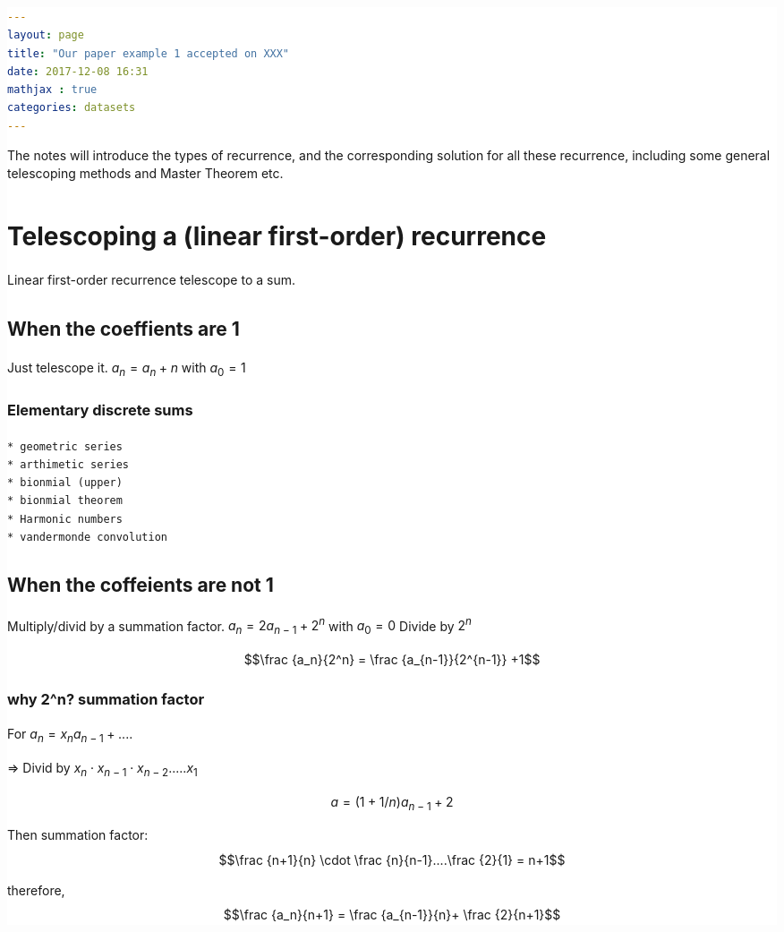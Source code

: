```yaml
---
layout: page
title: "Our paper example 1 accepted on XXX"
date: 2017-12-08 16:31
mathjax : true
categories: datasets
---
```


The notes will introduce the types of recurrence, and the
corresponding solution for all these recurrence, including some general
telescoping methods and Master Theorem etc.



# Telescoping a (linear first-order) recurrence

Linear first-order recurrence telescope to a sum.
## When the coeffients are 1

Just telescope it.
$a_n = a_n+n$ with $a_0=1$

### Elementary discrete sums
    * geometric series
    * arthimetic series
    * bionmial (upper)
    * bionmial theorem
    * Harmonic numbers
    * vandermonde convolution 

## When the coffeients are not 1

Multiply/divid by a summation factor.
$a_n = 2a_{n-1} + 2^n$ with $a_0=0$
Divide by $2^n$

$$\frac {a_n}{2^n} = \frac {a_{n-1}}{2^{n-1}} +1$$

### why 2^n? summation factor

For $a_n =x_na_{n-1}+....$

=> Divid by $x_n \cdot x_{n-1} \cdot x_{n-2}.....x_1$
    
$$a =(1+1/n)a_{n-1}+2$$

Then summation factor:
$$\frac {n+1}{n} \cdot \frac {n}{n-1}....\frac {2}{1} = n+1$$

therefore,
$$\frac {a_n}{n+1} = \frac {a_{n-1}}{n}+ \frac {2}{n+1}$$
